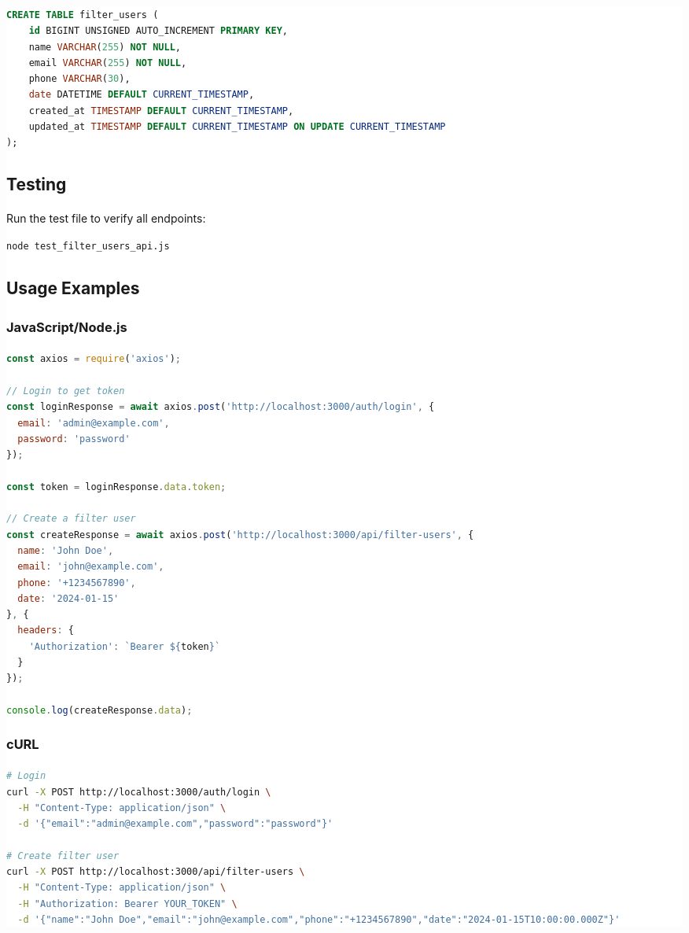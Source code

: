 ```sql
CREATE TABLE filter_users (
    id BIGINT UNSIGNED AUTO_INCREMENT PRIMARY KEY,
    name VARCHAR(255) NOT NULL,
    email VARCHAR(255) NOT NULL,
    phone VARCHAR(30),
    date DATETIME DEFAULT CURRENT_TIMESTAMP,
    created_at TIMESTAMP DEFAULT CURRENT_TIMESTAMP,
    updated_at TIMESTAMP DEFAULT CURRENT_TIMESTAMP ON UPDATE CURRENT_TIMESTAMP
);
```

## Testing

Run the test file to verify all endpoints:
```bash
node test_filter_users_api.js
```

## Usage Examples

### JavaScript/Node.js
```javascript
const axios = require('axios');

// Login to get token
const loginResponse = await axios.post('http://localhost:3000/auth/login', {
  email: 'admin@example.com',
  password: 'password'
});

const token = loginResponse.data.token;

// Create a filter user
const createResponse = await axios.post('http://localhost:3000/api/filter-users', {
  name: 'John Doe',
  email: 'john@example.com',
  phone: '+1234567890',
  date: '2024-01-15'
}, {
  headers: {
    'Authorization': `Bearer ${token}`
  }
});

console.log(createResponse.data);
```

### cURL
```bash
# Login
curl -X POST http://localhost:3000/auth/login \
  -H "Content-Type: application/json" \
  -d '{"email":"admin@example.com","password":"password"}'

# Create filter user
curl -X POST http://localhost:3000/api/filter-users \
  -H "Content-Type: application/json" \
  -H "Authorization: Bearer YOUR_TOKEN" \
  -d '{"name":"John Doe","email":"john@example.com","phone":"+1234567890","date":"2024-01-15T10:00:00.000Z"}'
``` 